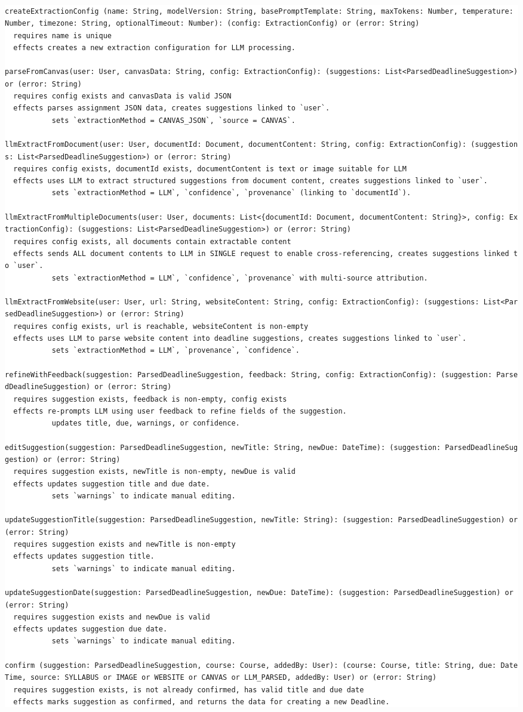 ```concept
createExtractionConfig (name: String, modelVersion: String, basePromptTemplate: String, maxTokens: Number, temperature: Number, timezone: String, optionalTimeout: Number): (config: ExtractionConfig) or (error: String)
  requires name is unique
  effects creates a new extraction configuration for LLM processing.

parseFromCanvas(user: User, canvasData: String, config: ExtractionConfig): (suggestions: List<ParsedDeadlineSuggestion>) or (error: String)
  requires config exists and canvasData is valid JSON
  effects parses assignment JSON data, creates suggestions linked to `user`.
           sets `extractionMethod = CANVAS_JSON`, `source = CANVAS`.

llmExtractFromDocument(user: User, documentId: Document, documentContent: String, config: ExtractionConfig): (suggestions: List<ParsedDeadlineSuggestion>) or (error: String)
  requires config exists, documentId exists, documentContent is text or image suitable for LLM
  effects uses LLM to extract structured suggestions from document content, creates suggestions linked to `user`.
           sets `extractionMethod = LLM`, `confidence`, `provenance` (linking to `documentId`).

llmExtractFromMultipleDocuments(user: User, documents: List<{documentId: Document, documentContent: String}>, config: ExtractionConfig): (suggestions: List<ParsedDeadlineSuggestion>) or (error: String)
  requires config exists, all documents contain extractable content
  effects sends ALL document contents to LLM in SINGLE request to enable cross-referencing, creates suggestions linked to `user`.
           sets `extractionMethod = LLM`, `confidence`, `provenance` with multi-source attribution.

llmExtractFromWebsite(user: User, url: String, websiteContent: String, config: ExtractionConfig): (suggestions: List<ParsedDeadlineSuggestion>) or (error: String)
  requires config exists, url is reachable, websiteContent is non-empty
  effects uses LLM to parse website content into deadline suggestions, creates suggestions linked to `user`.
           sets `extractionMethod = LLM`, `provenance`, `confidence`.

refineWithFeedback(suggestion: ParsedDeadlineSuggestion, feedback: String, config: ExtractionConfig): (suggestion: ParsedDeadlineSuggestion) or (error: String)
  requires suggestion exists, feedback is non-empty, config exists
  effects re-prompts LLM using user feedback to refine fields of the suggestion.
           updates title, due, warnings, or confidence.

editSuggestion(suggestion: ParsedDeadlineSuggestion, newTitle: String, newDue: DateTime): (suggestion: ParsedDeadlineSuggestion) or (error: String)
  requires suggestion exists, newTitle is non-empty, newDue is valid
  effects updates suggestion title and due date.
           sets `warnings` to indicate manual editing.

updateSuggestionTitle(suggestion: ParsedDeadlineSuggestion, newTitle: String): (suggestion: ParsedDeadlineSuggestion) or (error: String)
  requires suggestion exists and newTitle is non-empty
  effects updates suggestion title.
           sets `warnings` to indicate manual editing.

updateSuggestionDate(suggestion: ParsedDeadlineSuggestion, newDue: DateTime): (suggestion: ParsedDeadlineSuggestion) or (error: String)
  requires suggestion exists and newDue is valid
  effects updates suggestion due date.
           sets `warnings` to indicate manual editing.

confirm (suggestion: ParsedDeadlineSuggestion, course: Course, addedBy: User): (course: Course, title: String, due: DateTime, source: SYLLABUS or IMAGE or WEBSITE or CANVAS or LLM_PARSED, addedBy: User) or (error: String)
  requires suggestion exists, is not already confirmed, has valid title and due date
  effects marks suggestion as confirmed, and returns the data for creating a new Deadline.
```